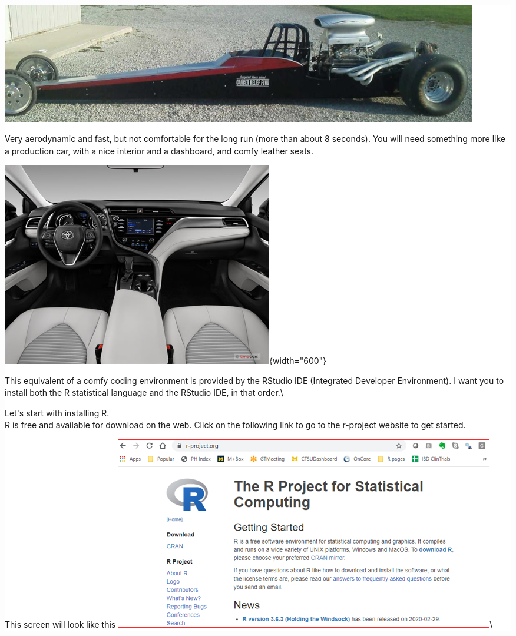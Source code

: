 ![drag racer](images/drag.png)

Very aerodynamic and fast, but not comfortable for the long run (more
than about 8 seconds). You will need something more like a production
car, with a nice interior and a dashboard, and comfy leather seats.

![dashboard](images/dashboard.png){width="600"}

This equivalent of a comfy coding environment is provided by the RStudio
IDE (Integrated Developer Environment). I want you to install both the R
statistical language and the RStudio IDE, in that order.\

Let's start with installing R.\
R is free and available for download on the web. Click on the following
link to go to the [r-project website](https://r-project.org/) to get
started.

This screen will look like this ![irproject](images/r-project.png)\
